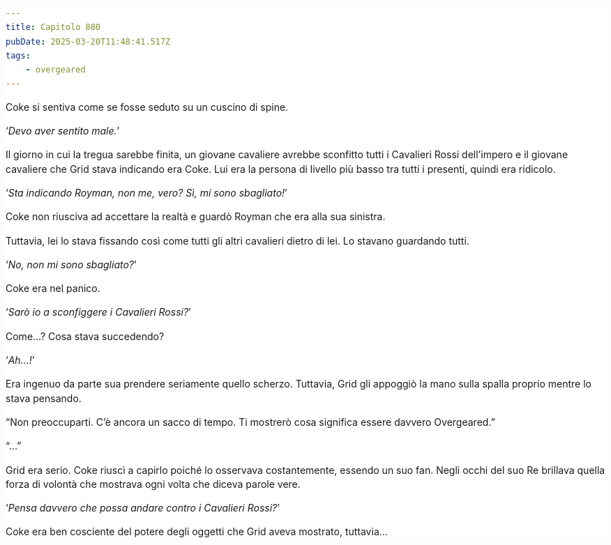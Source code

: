 ```yaml
---
title: Capitolo 880
pubDate: 2025-03-20T11:48:41.517Z
tags:
    - overgeared
---
```



Coke si sentiva come se fosse seduto su un cuscino di spine.


‘<em>Devo aver sentito male.</em>’


Il giorno in cui la tregua sarebbe finita, un giovane cavaliere avrebbe sconfitto tutti i Cavalieri Rossi dell’impero e il giovane cavaliere che Grid stava indicando era Coke. Lui era la persona di livello più basso tra tutti i presenti, quindi era ridicolo.


‘<em>Sta indicando Royman, non me, vero? Sì, mi sono sbagliato!</em>’


Coke non riusciva ad accettare la realtà e guardò Royman che era alla sua sinistra.


Tuttavia, lei lo stava fissando così come tutti gli altri cavalieri dietro di lei. Lo stavano guardando tutti.


‘<em>No, non mi sono sbagliato?</em>’


Coke era nel panico.


‘<em>Sarò io a sconfiggere i Cavalieri Rossi?</em>’


Come…? Cosa stava succedendo?


‘<em>Ah…!</em>’


Era ingenuo da parte sua prendere seriamente quello scherzo. Tuttavia, Grid gli appoggiò la mano sulla spalla proprio mentre lo stava pensando.


“Non preoccuparti. C’è ancora un sacco di tempo. Ti mostrerò cosa significa essere davvero Overgeared.”


“…”


Grid era serio. Coke riuscì a capirlo poiché lo osservava costantemente, essendo un suo fan. Negli occhi del suo Re brillava quella forza di volontà che mostrava ogni volta che diceva parole vere.


‘<em>Pensa davvero che possa andare contro i Cavalieri Rossi?</em>’


Coke era ben cosciente del potere degli oggetti che Grid aveva mostrato, tuttavia…

